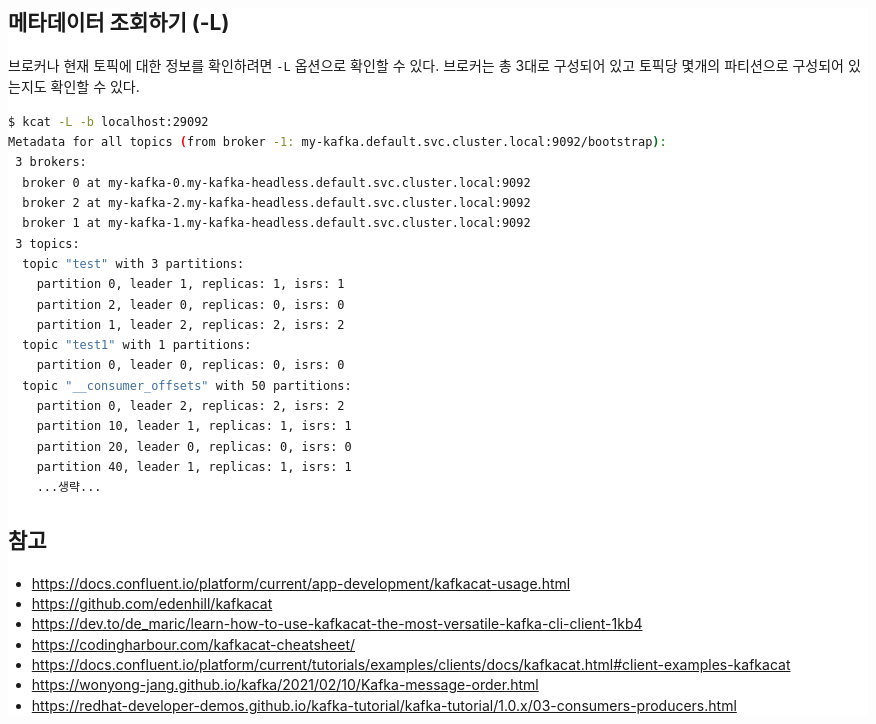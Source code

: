 

## 메타데이터 조회하기 (-L)

브로커나 현재 토픽에 대한 정보를 확인하려면 `-L` 옵션으로 확인할 수 있다. 브로커는 총 3대로 구성되어 있고 토픽당 몇개의 파티션으로 구성되어 있는지도 확인할 수 있다. 

```bash
$ kcat -L -b localhost:29092
Metadata for all topics (from broker -1: my-kafka.default.svc.cluster.local:9092/bootstrap):
 3 brokers:
  broker 0 at my-kafka-0.my-kafka-headless.default.svc.cluster.local:9092
  broker 2 at my-kafka-2.my-kafka-headless.default.svc.cluster.local:9092
  broker 1 at my-kafka-1.my-kafka-headless.default.svc.cluster.local:9092
 3 topics:
  topic "test" with 3 partitions:
    partition 0, leader 1, replicas: 1, isrs: 1
    partition 2, leader 0, replicas: 0, isrs: 0
    partition 1, leader 2, replicas: 2, isrs: 2
  topic "test1" with 1 partitions:
    partition 0, leader 0, replicas: 0, isrs: 0
  topic "__consumer_offsets" with 50 partitions:
    partition 0, leader 2, replicas: 2, isrs: 2
    partition 10, leader 1, replicas: 1, isrs: 1
    partition 20, leader 0, replicas: 0, isrs: 0
    partition 40, leader 1, replicas: 1, isrs: 1
    ...생략...
```



## 참고

- https://docs.confluent.io/platform/current/app-development/kafkacat-usage.html
- https://github.com/edenhill/kafkacat
- https://dev.to/de_maric/learn-how-to-use-kafkacat-the-most-versatile-kafka-cli-client-1kb4
- https://codingharbour.com/kafkacat-cheatsheet/
- https://docs.confluent.io/platform/current/tutorials/examples/clients/docs/kafkacat.html#client-examples-kafkacat
- https://wonyong-jang.github.io/kafka/2021/02/10/Kafka-message-order.html
- https://redhat-developer-demos.github.io/kafka-tutorial/kafka-tutorial/1.0.x/03-consumers-producers.html

